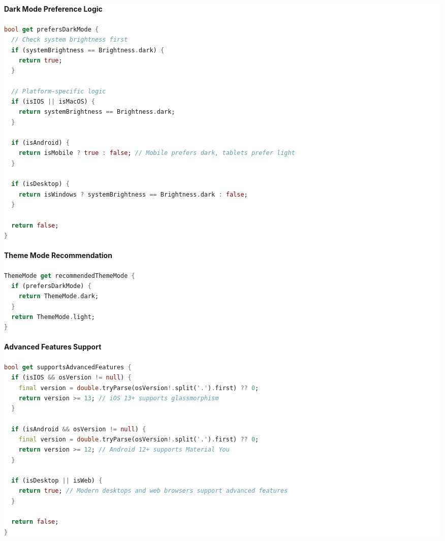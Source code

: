 #### Dark Mode Preference Logic
```dart
bool get prefersDarkMode {
  // Check system brightness first
  if (systemBrightness == Brightness.dark) {
    return true;
  }

  // Platform-specific logic
  if (isIOS || isMacOS) {
    return systemBrightness == Brightness.dark;
  }

  if (isAndroid) {
    return isMobile ? true : false; // Mobile prefers dark, tablets prefer light
  }

  if (isDesktop) {
    return isWindows ? systemBrightness == Brightness.dark : false;
  }

  return false;
}
```

#### Theme Mode Recommendation
```dart
ThemeMode get recommendedThemeMode {
  if (prefersDarkMode) {
    return ThemeMode.dark;
  }
  return ThemeMode.light;
}
```

#### Advanced Features Support
```dart
bool get supportsAdvancedFeatures {
  if (isIOS && osVersion != null) {
    final version = double.tryParse(osVersion!.split('.').first) ?? 0;
    return version >= 13; // iOS 13+ supports glassmorphism
  }

  if (isAndroid && osVersion != null) {
    final version = double.tryParse(osVersion!.split('.').first) ?? 0;
    return version >= 12; // Android 12+ supports Material You
  }

  if (isDesktop || isWeb) {
    return true; // Modern desktops and web browsers support advanced features
  }

  return false;
}
```
